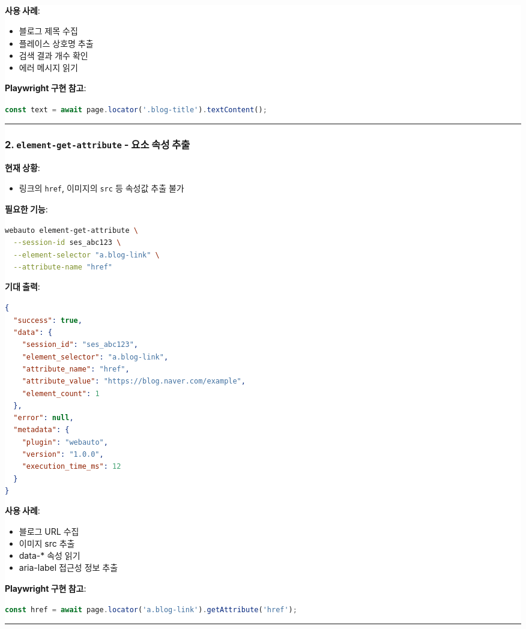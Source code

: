 **사용 사례**:
- 블로그 제목 수집
- 플레이스 상호명 추출
- 검색 결과 개수 확인
- 에러 메시지 읽기

**Playwright 구현 참고**:
```javascript
const text = await page.locator('.blog-title').textContent();
```

---

### 2. `element-get-attribute` - 요소 속성 추출

**현재 상황**:
- 링크의 `href`, 이미지의 `src` 등 속성값 추출 불가

**필요한 기능**:
```bash
webauto element-get-attribute \
  --session-id ses_abc123 \
  --element-selector "a.blog-link" \
  --attribute-name "href"
```

**기대 출력**:
```json
{
  "success": true,
  "data": {
    "session_id": "ses_abc123",
    "element_selector": "a.blog-link",
    "attribute_name": "href",
    "attribute_value": "https://blog.naver.com/example",
    "element_count": 1
  },
  "error": null,
  "metadata": {
    "plugin": "webauto",
    "version": "1.0.0",
    "execution_time_ms": 12
  }
}
```

**사용 사례**:
- 블로그 URL 수집
- 이미지 src 추출
- data-* 속성 읽기
- aria-label 접근성 정보 추출

**Playwright 구현 참고**:
```javascript
const href = await page.locator('a.blog-link').getAttribute('href');
```

---
